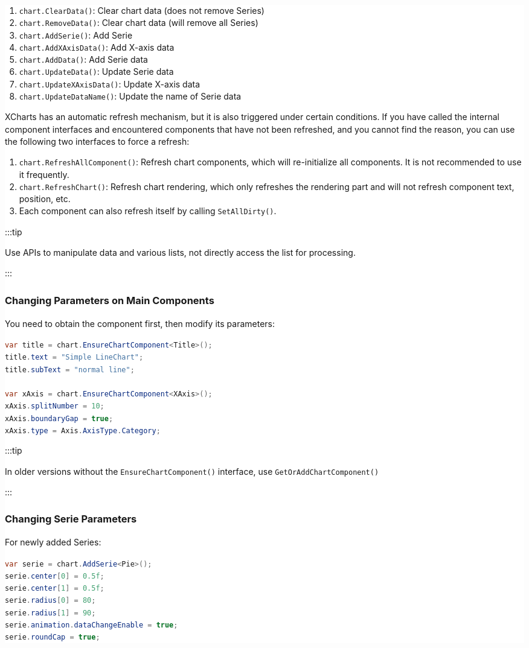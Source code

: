 1. `chart.ClearData()`: Clear chart data (does not remove Series)
2. `chart.RemoveData()`: Clear chart data (will remove all Series)
3. `chart.AddSerie()`: Add Serie
4. `chart.AddXAxisData()`: Add X-axis data
5. `chart.AddData()`: Add Serie data
6. `chart.UpdateData()`: Update Serie data
7. `chart.UpdateXAxisData()`: Update X-axis data
8. `chart.UpdateDataName()`: Update the name of Serie data

XCharts has an automatic refresh mechanism, but it is also triggered under certain conditions. If you have called the internal component interfaces and encountered components that have not been refreshed, and you cannot find the reason, you can use the following two interfaces to force a refresh:

1. `chart.RefreshAllComponent()`: Refresh chart components, which will re-initialize all components. It is not recommended to use it frequently.
2. `chart.RefreshChart()`: Refresh chart rendering, which only refreshes the rendering part and will not refresh component text, position, etc.
3. Each component can also refresh itself by calling `SetAllDirty()`.

:::tip

Use APIs to manipulate data and various lists, not directly access the list for processing.

:::

### Changing Parameters on Main Components

You need to obtain the component first, then modify its parameters:

```csharp
var title = chart.EnsureChartComponent<Title>();
title.text = "Simple LineChart";
title.subText = "normal line";

var xAxis = chart.EnsureChartComponent<XAxis>();
xAxis.splitNumber = 10;
xAxis.boundaryGap = true;
xAxis.type = Axis.AxisType.Category;
```

:::tip

In older versions without the `EnsureChartComponent()` interface, use `GetOrAddChartComponent()`

:::

### Changing Serie Parameters

For newly added Series:

```csharp
var serie = chart.AddSerie<Pie>();
serie.center[0] = 0.5f;
serie.center[1] = 0.5f;
serie.radius[0] = 80;
serie.radius[1] = 90;
serie.animation.dataChangeEnable = true;
serie.roundCap = true;
```

